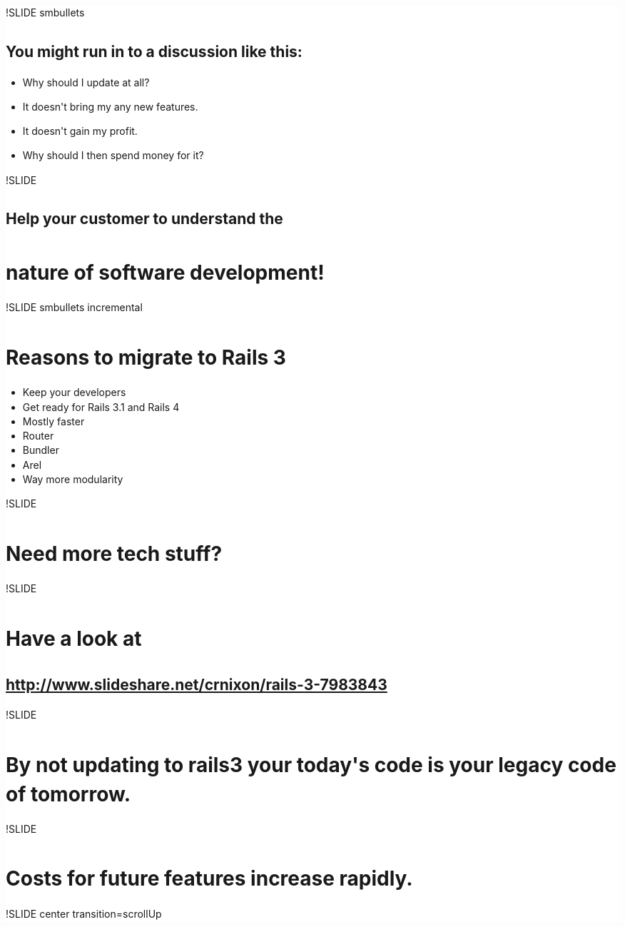 !SLIDE smbullets
## You might run in to a discussion like this: ##

* Why should I update at all?

* It doesn't bring my any new features.

* It doesn't gain my profit.

* Why should I then spend money for it?

!SLIDE
## Help your customer to understand the ##
# nature of software development! #

!SLIDE smbullets incremental
# Reasons to migrate to Rails 3 #

* Keep your developers
* Get ready for Rails 3.1 and Rails 4
* Mostly faster
* Router
* Bundler
* Arel
* Way more modularity

!SLIDE
# Need more tech stuff?

!SLIDE
# Have a look at
## http://www.slideshare.net/crnixon/rails-3-7983843


!SLIDE
# By not updating to rails3 your today's code is your legacy code of tomorrow. 

!SLIDE
# Costs for future features increase rapidly.

!SLIDE center transition=scrollUp